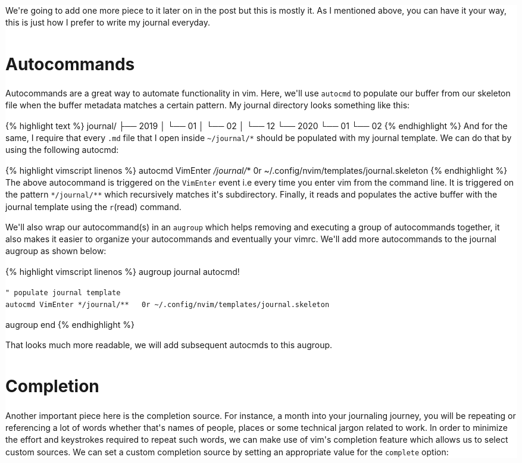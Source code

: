 We're going to add one more piece to it later on in the post but this is mostly it. As I mentioned above, you can have it your way, this is just how I prefer to write my journal everyday.

# Autocommands
Autocommands are a great way to automate functionality in vim. Here, we'll use `autocmd` to populate our buffer from our skeleton file when the buffer metadata matches a certain pattern. My journal directory looks something like this:

{% highlight text %}
journal/
├── 2019
│   └── 01
│   └── 02
│   └── 12
└── 2020
    └── 01
    └── 02
{% endhighlight %}
And for the same, I require that every `.md` file that I open inside `~/journal/*` should be populated with my journal template. We can do that by using the following autocmd:

{% highlight vimscript linenos %}
autocmd VimEnter */journal/**   0r ~/.config/nvim/templates/journal.skeleton
{% endhighlight %}
The above autocommand is triggered on the `VimEnter` event i.e every time you enter vim from the command line. It is triggered on the pattern `*/journal/**` which recursively matches it's subdirectory. Finally, it reads and populates the active buffer with the journal template using the `r`(read) command.

We'll also wrap our autocommand(s) in an `augroup` which helps removing and executing a group of autocommands together, it also makes it easier to organize your autocommands and eventually your vimrc. We'll add more autocommands to the journal augroup as shown below:

{% highlight vimscript linenos %}
augroup journal
    autocmd!

    " populate journal template
    autocmd VimEnter */journal/**   0r ~/.config/nvim/templates/journal.skeleton
augroup end
{% endhighlight %}

That looks much more readable, we will add subsequent autocmds to this augroup.

# Completion
Another important piece here is the completion source. For instance, a month into your journaling journey, you will be repeating or referencing a lot of words whether that's names of people, places or some technical jargon related to work. In order to minimize the effort and keystrokes required to repeat such words, we can make use of vim's completion feature which allows us to select custom sources. We can set a custom completion source by setting an appropriate value for the `complete` option:
